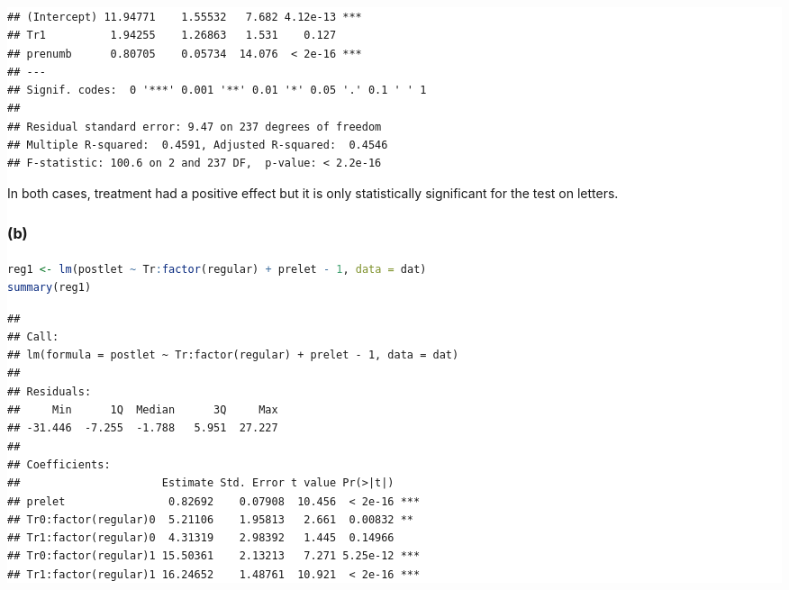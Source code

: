     ## (Intercept) 11.94771    1.55532   7.682 4.12e-13 ***
    ## Tr1          1.94255    1.26863   1.531    0.127    
    ## prenumb      0.80705    0.05734  14.076  < 2e-16 ***
    ## ---
    ## Signif. codes:  0 '***' 0.001 '**' 0.01 '*' 0.05 '.' 0.1 ' ' 1
    ## 
    ## Residual standard error: 9.47 on 237 degrees of freedom
    ## Multiple R-squared:  0.4591, Adjusted R-squared:  0.4546 
    ## F-statistic: 100.6 on 2 and 237 DF,  p-value: < 2.2e-16

In both cases, treatment had a positive effect but it is only
statistically significant for the test on letters.

### (b)

``` r
reg1 <- lm(postlet ~ Tr:factor(regular) + prelet - 1, data = dat)
summary(reg1)
```

    ## 
    ## Call:
    ## lm(formula = postlet ~ Tr:factor(regular) + prelet - 1, data = dat)
    ## 
    ## Residuals:
    ##     Min      1Q  Median      3Q     Max 
    ## -31.446  -7.255  -1.788   5.951  27.227 
    ## 
    ## Coefficients:
    ##                      Estimate Std. Error t value Pr(>|t|)    
    ## prelet                0.82692    0.07908  10.456  < 2e-16 ***
    ## Tr0:factor(regular)0  5.21106    1.95813   2.661  0.00832 ** 
    ## Tr1:factor(regular)0  4.31319    2.98392   1.445  0.14966    
    ## Tr0:factor(regular)1 15.50361    2.13213   7.271 5.25e-12 ***
    ## Tr1:factor(regular)1 16.24652    1.48761  10.921  < 2e-16 ***